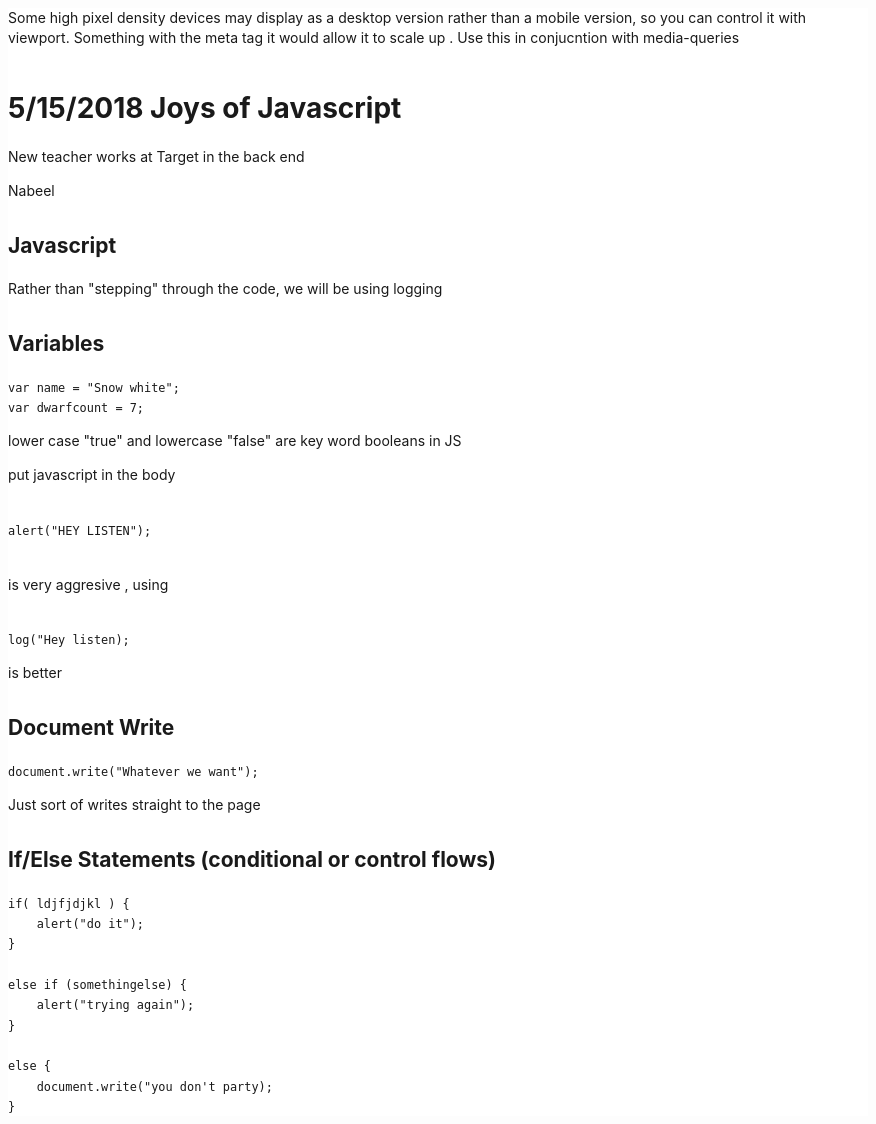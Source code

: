 Some high pixel density devices may display as a desktop version rather than a mobile version, so you can control it with viewport. Something with the meta tag it would allow it to scale up . Use this in conjucntion with media-queries

# 5/15/2018 Joys of Javascript

New teacher works at Target in the back end

Nabeel

## Javascript

Rather than "stepping" through the code, we will be using logging

## Variables

```
var name = "Snow white";
var dwarfcount = 7;

```
lower case "true" and lowercase "false" are key word booleans in JS

put javascript in the body

```

alert("HEY LISTEN");


```

is very aggresive , using 

```

log("Hey listen);

```

is better

## Document Write

``` 
document.write("Whatever we want");

```

Just sort of writes straight to the page

## If/Else Statements (conditional or control flows)

```
if( ldjfjdjkl ) {
    alert("do it");
}

else if (somethingelse) {
    alert("trying again");
}

else {
    document.write("you don't party);
}

```
